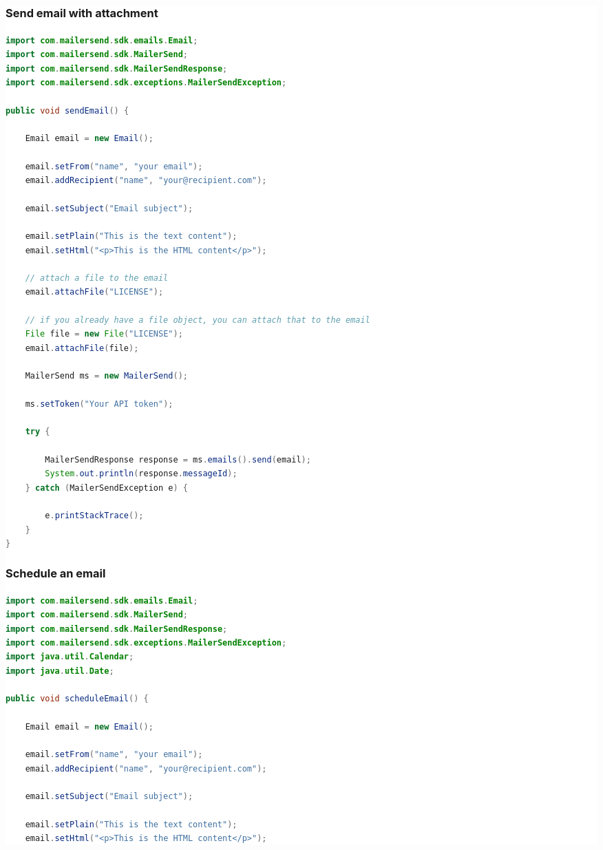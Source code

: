 
### Send email with attachment

```java
import com.mailersend.sdk.emails.Email;
import com.mailersend.sdk.MailerSend;
import com.mailersend.sdk.MailerSendResponse;
import com.mailersend.sdk.exceptions.MailerSendException;

public void sendEmail() {

    Email email = new Email();

    email.setFrom("name", "your email");
    email.addRecipient("name", "your@recipient.com");
   
    email.setSubject("Email subject");

    email.setPlain("This is the text content");
    email.setHtml("<p>This is the HTML content</p>");

    // attach a file to the email
    email.attachFile("LICENSE");

    // if you already have a file object, you can attach that to the email
    File file = new File("LICENSE");
    email.attachFile(file);

    MailerSend ms = new MailerSend();

    ms.setToken("Your API token");

    try {
    
        MailerSendResponse response = ms.emails().send(email);
        System.out.println(response.messageId);
    } catch (MailerSendException e) {

        e.printStackTrace();
    }
}
```

### Schedule an email

```java
import com.mailersend.sdk.emails.Email;
import com.mailersend.sdk.MailerSend;
import com.mailersend.sdk.MailerSendResponse;
import com.mailersend.sdk.exceptions.MailerSendException;
import java.util.Calendar;
import java.util.Date;

public void scheduleEmail() {

    Email email = new Email();

    email.setFrom("name", "your email");
    email.addRecipient("name", "your@recipient.com");
   
    email.setSubject("Email subject");

    email.setPlain("This is the text content");
    email.setHtml("<p>This is the HTML content</p>");

```